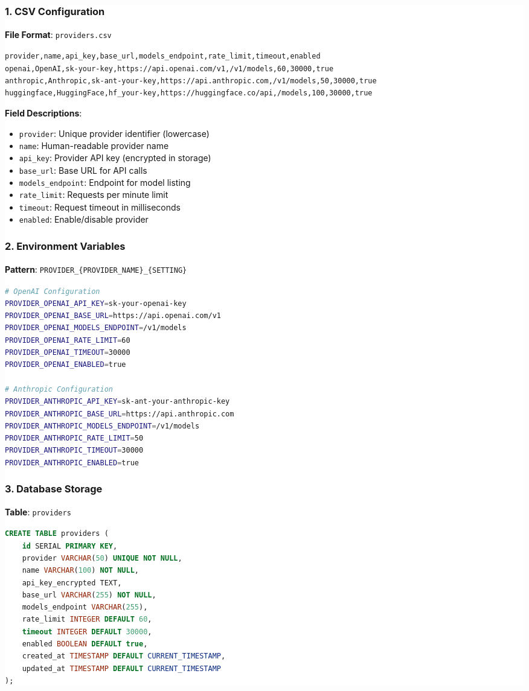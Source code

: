 ### 1. CSV Configuration

**File Format**: `providers.csv`

```csv
provider,name,api_key,base_url,models_endpoint,rate_limit,timeout,enabled
openai,OpenAI,sk-your-key,https://api.openai.com/v1,/v1/models,60,30000,true
anthropic,Anthropic,sk-ant-your-key,https://api.anthropic.com,/v1/models,50,30000,true
huggingface,HuggingFace,hf_your-key,https://huggingface.co/api,/models,100,30000,true
```

**Field Descriptions**:
- `provider`: Unique provider identifier (lowercase)
- `name`: Human-readable provider name
- `api_key`: Provider API key (encrypted in storage)
- `base_url`: Base URL for API calls
- `models_endpoint`: Endpoint for model listing
- `rate_limit`: Requests per minute limit
- `timeout`: Request timeout in milliseconds
- `enabled`: Enable/disable provider

### 2. Environment Variables

**Pattern**: `PROVIDER_{PROVIDER_NAME}_{SETTING}`

```bash
# OpenAI Configuration
PROVIDER_OPENAI_API_KEY=sk-your-openai-key
PROVIDER_OPENAI_BASE_URL=https://api.openai.com/v1
PROVIDER_OPENAI_MODELS_ENDPOINT=/v1/models
PROVIDER_OPENAI_RATE_LIMIT=60
PROVIDER_OPENAI_TIMEOUT=30000
PROVIDER_OPENAI_ENABLED=true

# Anthropic Configuration
PROVIDER_ANTHROPIC_API_KEY=sk-ant-your-anthropic-key
PROVIDER_ANTHROPIC_BASE_URL=https://api.anthropic.com
PROVIDER_ANTHROPIC_MODELS_ENDPOINT=/v1/models
PROVIDER_ANTHROPIC_RATE_LIMIT=50
PROVIDER_ANTHROPIC_TIMEOUT=30000
PROVIDER_ANTHROPIC_ENABLED=true
```

### 3. Database Storage

**Table**: `providers`

```sql
CREATE TABLE providers (
    id SERIAL PRIMARY KEY,
    provider VARCHAR(50) UNIQUE NOT NULL,
    name VARCHAR(100) NOT NULL,
    api_key_encrypted TEXT,
    base_url VARCHAR(255) NOT NULL,
    models_endpoint VARCHAR(255),
    rate_limit INTEGER DEFAULT 60,
    timeout INTEGER DEFAULT 30000,
    enabled BOOLEAN DEFAULT true,
    created_at TIMESTAMP DEFAULT CURRENT_TIMESTAMP,
    updated_at TIMESTAMP DEFAULT CURRENT_TIMESTAMP
);
```
